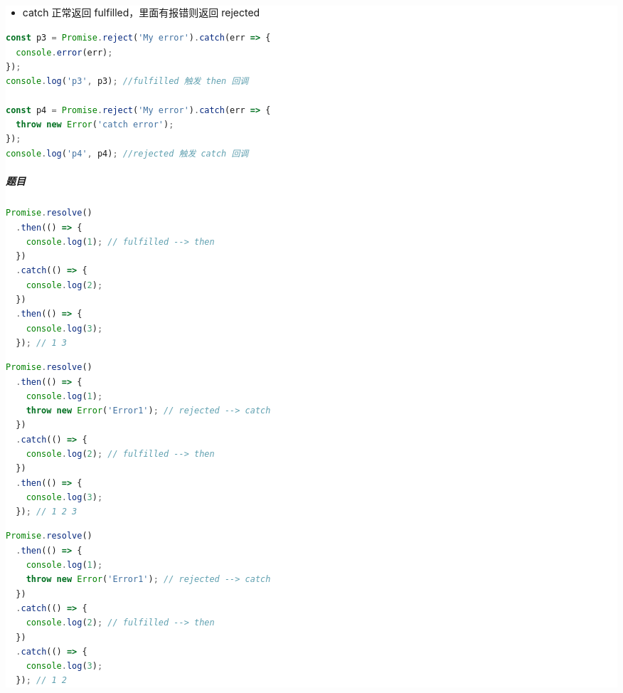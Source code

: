 - catch 正常返回 fulfilled，里面有报错则返回 rejected

```js
const p3 = Promise.reject('My error').catch(err => {
  console.error(err);
});
console.log('p3', p3); //fulfilled 触发 then 回调

const p4 = Promise.reject('My error').catch(err => {
  throw new Error('catch error');
});
console.log('p4', p4); //rejected 触发 catch 回调
```

##### 题目

```js
Promise.resolve()
  .then(() => {
    console.log(1); // fulfilled --> then
  })
  .catch(() => {
    console.log(2);
  })
  .then(() => {
    console.log(3);
  }); // 1 3
```

```js
Promise.resolve()
  .then(() => {
    console.log(1);
    throw new Error('Error1'); // rejected --> catch
  })
  .catch(() => {
    console.log(2); // fulfilled --> then
  })
  .then(() => {
    console.log(3);
  }); // 1 2 3
```

```js
Promise.resolve()
  .then(() => {
    console.log(1);
    throw new Error('Error1'); // rejected --> catch
  })
  .catch(() => {
    console.log(2); // fulfilled --> then
  })
  .catch(() => {
    console.log(3);
  }); // 1 2
```
